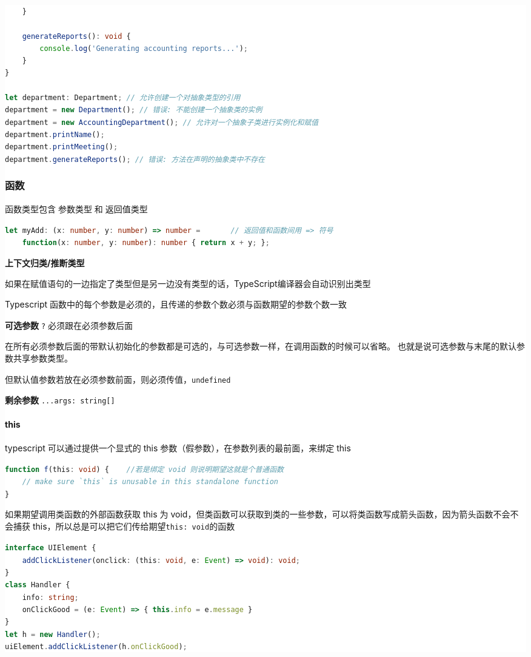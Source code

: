 ```ts
    }

    generateReports(): void {
        console.log('Generating accounting reports...');
    }
}

let department: Department; // 允许创建一个对抽象类型的引用
department = new Department(); // 错误: 不能创建一个抽象类的实例
department = new AccountingDepartment(); // 允许对一个抽象子类进行实例化和赋值
department.printName();
department.printMeeting();
department.generateReports(); // 错误: 方法在声明的抽象类中不存在
```



### 函数

函数类型包含 参数类型 和 返回值类型

```ts
let myAdd: (x: number, y: number) => number =		// 返回值和函数间用 => 符号
    function(x: number, y: number): number { return x + y; };
```

**上下文归类/推断类型**

如果在赋值语句的一边指定了类型但是另一边没有类型的话，TypeScript编译器会自动识别出类型

Typescript 函数中的每个参数是必须的，且传递的参数个数必须与函数期望的参数个数一致

**可选参数** `?` 必须跟在必须参数后面

在所有必须参数后面的带默认初始化的参数都是可选的，与可选参数一样，在调用函数的时候可以省略。 也就是说可选参数与末尾的默认参数共享参数类型。

但默认值参数若放在必须参数前面，则必须传值，`undefined`

**剩余参数** `...args: string[]`



#### this

typescript 可以通过提供一个显式的 this 参数（假参数），在参数列表的最前面，来绑定 this

```ts
function f(this: void) {	//若是绑定 void 则说明期望这就是个普通函数
    // make sure `this` is unusable in this standalone function
}
```



如果期望调用类函数的外部函数获取 this 为 void，但类函数可以获取到类的一些参数，可以将类函数写成箭头函数，因为箭头函数不会不会捕获 this，所以总是可以把它们传给期望`this: void`的函数

```ts
interface UIElement {
    addClickListener(onclick: (this: void, e: Event) => void): void;
}
class Handler {
    info: string;
    onClickGood = (e: Event) => { this.info = e.message }
}
let h = new Handler();
uiElement.addClickListener(h.onClickGood);
```
